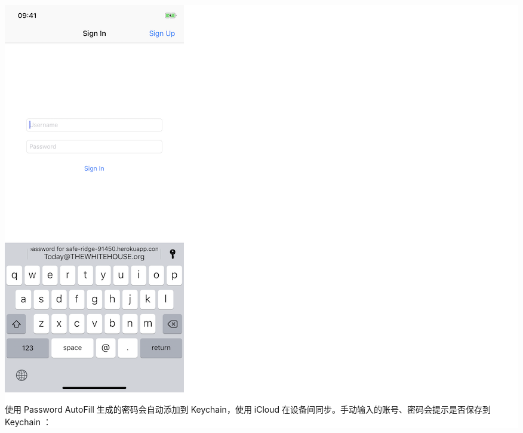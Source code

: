![user name](images/PasswordAutoFillPassword.PNG)

使用 Password AutoFill 生成的密码会自动添加到 Keychain，使用 iCloud 在设备间同步。手动输入的账号、密码会提示是否保存到 Keychain ：
